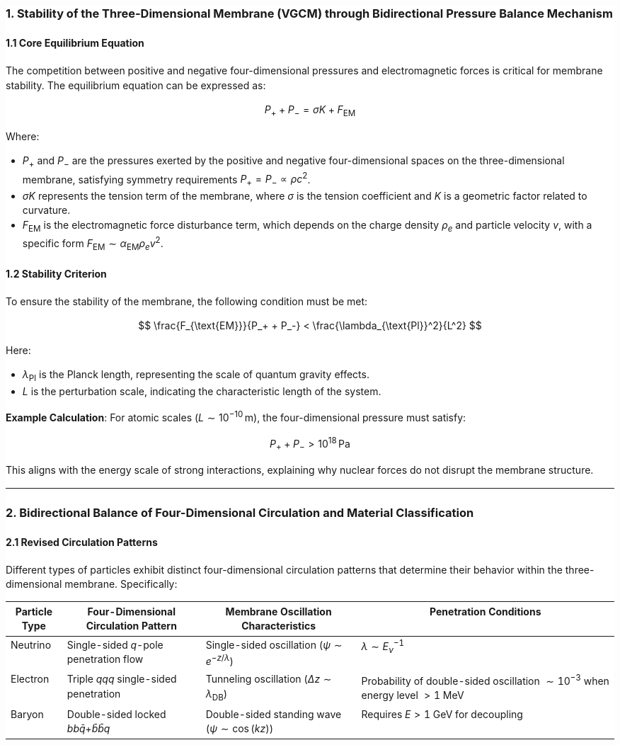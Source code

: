 ### **1. Stability of the Three-Dimensional Membrane (VGCM) through Bidirectional Pressure Balance Mechanism**

#### **1.1 Core Equilibrium Equation**

The competition between positive and negative four-dimensional pressures and electromagnetic forces is critical for membrane stability. The equilibrium equation can be expressed as:

$$
P_+ + P_- = \sigma K + F_{\text{EM}}
$$

Where:
- $P_+$ and $P_-$ are the pressures exerted by the positive and negative four-dimensional spaces on the three-dimensional membrane, satisfying symmetry requirements $P_+ = P_- \propto \rho c^2$.
- $\sigma K$ represents the tension term of the membrane, where $\sigma$ is the tension coefficient and $K$ is a geometric factor related to curvature.
- $F_{\text{EM}}$ is the electromagnetic force disturbance term, which depends on the charge density $\rho_e$ and particle velocity $v$, with a specific form $F_{\text{EM}} \sim \alpha_{\text{EM}} \rho_e v^2$.

#### **1.2 Stability Criterion**

To ensure the stability of the membrane, the following condition must be met:

$$
\frac{F_{\text{EM}}}{P_+ + P_-} < \frac{\lambda_{\text{Pl}}^2}{L^2}
$$

Here:
- $\lambda_{\text{Pl}}$ is the Planck length, representing the scale of quantum gravity effects.
- $L$ is the perturbation scale, indicating the characteristic length of the system.

**Example Calculation**:
For atomic scales ($L \sim 10^{-10}\,\text{m}$), the four-dimensional pressure must satisfy:

$$
P_+ + P_- > 10^{18}\,\text{Pa}
$$

This aligns with the energy scale of strong interactions, explaining why nuclear forces do not disrupt the membrane structure.

---

### **2. Bidirectional Balance of Four-Dimensional Circulation and Material Classification**

#### **2.1 Revised Circulation Patterns**

Different types of particles exhibit distinct four-dimensional circulation patterns that determine their behavior within the three-dimensional membrane. Specifically:

| Particle Type | Four-Dimensional Circulation Pattern                     | Membrane Oscillation Characteristics                       | Penetration Conditions                           |
| ------------- | ----------------------------------------------------- | -------------------------------------------------------- | ----------------------------------------------- |
| Neutrino      | Single-sided $q$-pole penetration flow                | Single-sided oscillation ($\psi \sim e^{-z/\lambda}$)   | $\lambda \sim E_\nu^{-1}$                      |
| Electron      | Triple $qqq$ single-sided penetration                 | Tunneling oscillation ($\Delta z \sim \lambda_{\text{DB}}$) | Probability of double-sided oscillation $\sim 10^{-3}$ when energy level $>1$ MeV |
| Baryon        | Double-sided locked $bb\bar{q}$+$\bar{b}\bar{b}q$ | Double-sided standing wave ($\psi \sim \cos(kz)$)       | Requires $E > 1$ GeV for decoupling             |
